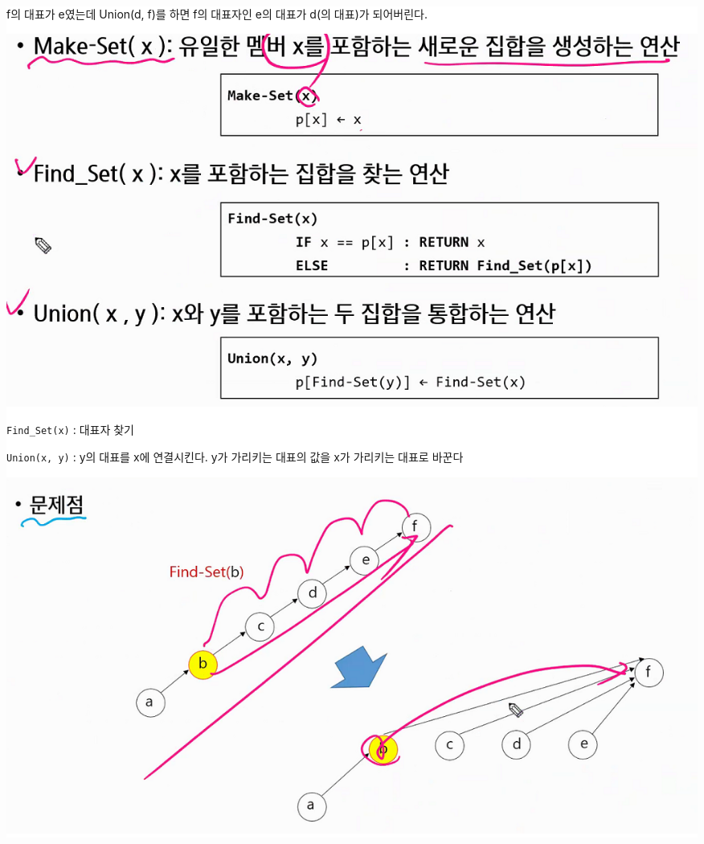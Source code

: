   f의 대표가 e였는데 Union(d, f)를 하면 f의 대표자인 e의 대표가 d(의 대표)가 되어버린다.

![image-20210421125742042](그래프.assets/image-20210421125742042.png)

`Find_Set(x)` : 대표자 찾기

`Union(x, y)` : y의 대표를 x에 연결시킨다. y가 가리키는 대표의 값을 x가 가리키는 대표로 바꾼다

![image-20210421130908050](그래프.assets/image-20210421130908050.png)
